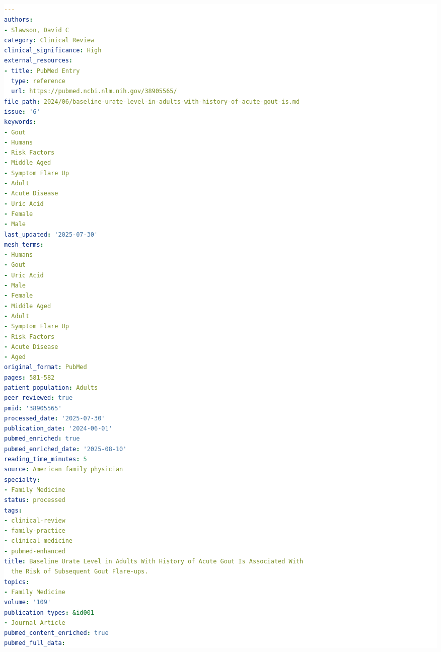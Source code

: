 ```yaml
---
authors:
- Slawson, David C
category: Clinical Review
clinical_significance: High
external_resources:
- title: PubMed Entry
  type: reference
  url: https://pubmed.ncbi.nlm.nih.gov/38905565/
file_path: 2024/06/baseline-urate-level-in-adults-with-history-of-acute-gout-is.md
issue: '6'
keywords:
- Gout
- Humans
- Risk Factors
- Middle Aged
- Symptom Flare Up
- Adult
- Acute Disease
- Uric Acid
- Female
- Male
last_updated: '2025-07-30'
mesh_terms:
- Humans
- Gout
- Uric Acid
- Male
- Female
- Middle Aged
- Adult
- Symptom Flare Up
- Risk Factors
- Acute Disease
- Aged
original_format: PubMed
pages: 581-582
patient_population: Adults
peer_reviewed: true
pmid: '38905565'
processed_date: '2025-07-30'
publication_date: '2024-06-01'
pubmed_enriched: true
pubmed_enriched_date: '2025-08-10'
reading_time_minutes: 5
source: American family physician
specialty:
- Family Medicine
status: processed
tags:
- clinical-review
- family-practice
- clinical-medicine
- pubmed-enhanced
title: Baseline Urate Level in Adults With History of Acute Gout Is Associated With
  the Risk of Subsequent Gout Flare-ups.
topics:
- Family Medicine
volume: '109'
publication_types: &id001
- Journal Article
pubmed_content_enriched: true
pubmed_full_data:
```